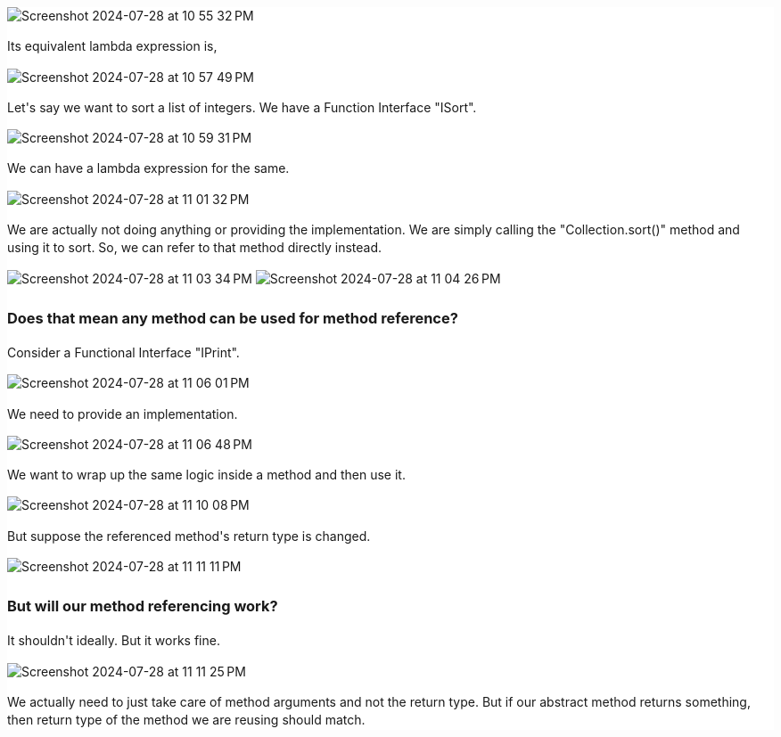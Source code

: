    <img width="1038" alt="Screenshot 2024-07-28 at 10 55 32 PM" src="https://github.com/user-attachments/assets/968b0b69-0b72-408d-aca6-e222fd20dd1c">

   Its equivalent lambda expression is,

   <img width="740" alt="Screenshot 2024-07-28 at 10 57 49 PM" src="https://github.com/user-attachments/assets/5554e7bb-2c55-4ecb-9bcd-b7812b63573a">

   Let's say we want to sort a list of integers. We have a Function Interface "ISort".

   <img width="979" alt="Screenshot 2024-07-28 at 10 59 31 PM" src="https://github.com/user-attachments/assets/24a2a305-ad0c-45aa-8dc6-92dbea045ae2">

   We can have a lambda expression for the same.

   <img width="743" alt="Screenshot 2024-07-28 at 11 01 32 PM" src="https://github.com/user-attachments/assets/9857b9bf-0e89-467d-be07-4dc031d8fdbc">

   We are actually not doing anything or providing the implementation. We are simply calling the "Collection.sort()" method and using it to sort.
   So, we can refer to that method directly instead.

   <img width="1018" alt="Screenshot 2024-07-28 at 11 03 34 PM" src="https://github.com/user-attachments/assets/36e52376-c495-4ecd-830f-dc1bf0b52d0d">
   <img width="1206" alt="Screenshot 2024-07-28 at 11 04 26 PM" src="https://github.com/user-attachments/assets/4bbe05a5-c81e-4466-8ae7-fb5e59e30402">

   ### Does that mean any method can be used for method reference?

   Consider a Functional Interface "IPrint".

   <img width="825" alt="Screenshot 2024-07-28 at 11 06 01 PM" src="https://github.com/user-attachments/assets/45669206-b092-4c14-aaf8-7738e3d3195a">

   We need to provide an implementation.

   <img width="930" alt="Screenshot 2024-07-28 at 11 06 48 PM" src="https://github.com/user-attachments/assets/d1ee92a1-ed57-4e4a-9684-580ef5ff0cf6">

   We want to wrap up the same logic inside a method and then use it.

   <img width="661" alt="Screenshot 2024-07-28 at 11 10 08 PM" src="https://github.com/user-attachments/assets/a4e7d39a-4c93-4c72-8ef6-667ac35f7037">

   But suppose the referenced method's return type is changed.

   <img width="722" alt="Screenshot 2024-07-28 at 11 11 11 PM" src="https://github.com/user-attachments/assets/a3f48ded-a960-48a7-b44c-5157ed49314c">

   ### But will our method referencing work?

   It shouldn't ideally. But it works fine.

   <img width="889" alt="Screenshot 2024-07-28 at 11 11 25 PM" src="https://github.com/user-attachments/assets/f56b559d-665d-493b-adf7-a60eefe88e18">

   We actually need to just take care of method arguments and not the return type. But if our abstract method returns something, then return type of
   the method we are reusing should match.

   
   

   
   